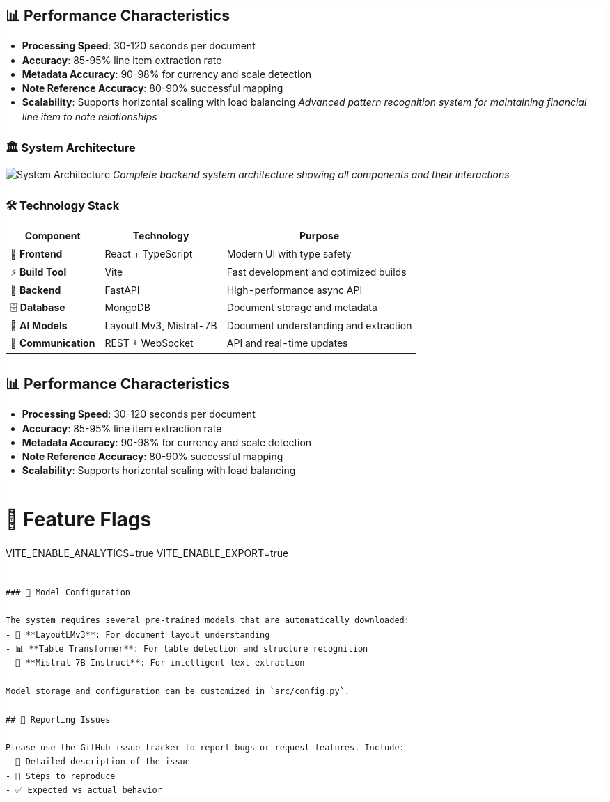 </div>

## 📊 Performance Characteristics

- **Processing Speed**: 30-120 seconds per document
- **Accuracy**: 85-95% line item extraction rate
- **Metadata Accuracy**: 90-98% for currency and scale detection
- **Note Reference Accuracy**: 80-90% successful mapping
- **Scalability**: Supports horizontal scaling with load balancing
*Advanced pattern recognition system for maintaining financial line item to note relationships*

### 🏛️ System Architecture
![System Architecture](docs/images/system_architecture.png)
*Complete backend system architecture showing all components and their interactions*

### 🛠️ Technology Stack

<div align="center">

| Component | Technology | Purpose |
|-----------|------------|---------|
| 🎨 **Frontend** | React + TypeScript | Modern UI with type safety |
| ⚡ **Build Tool** | Vite | Fast development and optimized builds |
| 🎯 **Backend** | FastAPI | High-performance async API |
| 🗄️ **Database** | MongoDB | Document storage and metadata |
| 🤖 **AI Models** | LayoutLMv3, Mistral-7B | Document understanding and extraction |
| 📡 **Communication** | REST + WebSocket | API and real-time updates |

</div>

## 📊 Performance Characteristics

- **Processing Speed**: 30-120 seconds per document
- **Accuracy**: 85-95% line item extraction rate
- **Metadata Accuracy**: 90-98% for currency and scale detection
- **Note Reference Accuracy**: 80-90% successful mapping
- **Scalability**: Supports horizontal scaling with load balancing

# 🚀 Feature Flags
VITE_ENABLE_ANALYTICS=true
VITE_ENABLE_EXPORT=true
```

### 🤖 Model Configuration

The system requires several pre-trained models that are automatically downloaded:
- 📐 **LayoutLMv3**: For document layout understanding
- 📊 **Table Transformer**: For table detection and structure recognition
- 🧠 **Mistral-7B-Instruct**: For intelligent text extraction

Model storage and configuration can be customized in `src/config.py`.

## 🐛 Reporting Issues

Please use the GitHub issue tracker to report bugs or request features. Include:
- 📝 Detailed description of the issue
- 🔄 Steps to reproduce
- ✅ Expected vs actual behavior
```